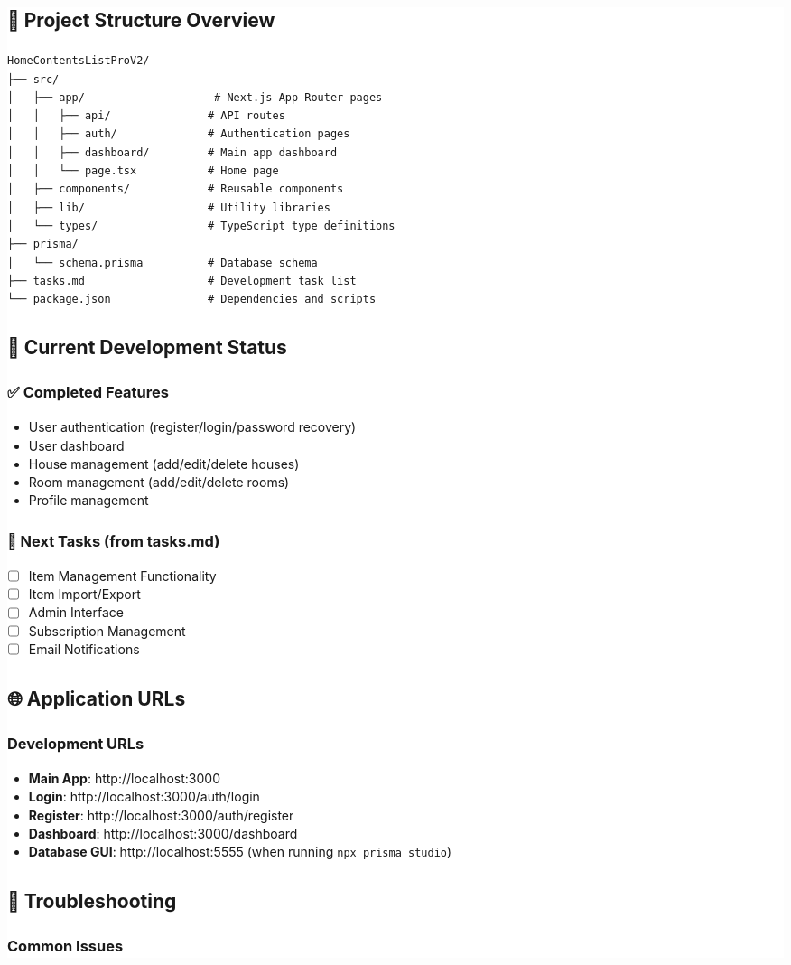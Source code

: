## 📁 Project Structure Overview

```
HomeContentsListProV2/
├── src/
│   ├── app/                    # Next.js App Router pages
│   │   ├── api/               # API routes
│   │   ├── auth/              # Authentication pages
│   │   ├── dashboard/         # Main app dashboard
│   │   └── page.tsx           # Home page
│   ├── components/            # Reusable components
│   ├── lib/                   # Utility libraries
│   └── types/                 # TypeScript type definitions
├── prisma/
│   └── schema.prisma          # Database schema
├── tasks.md                   # Development task list
└── package.json               # Dependencies and scripts
```

## 🔧 Current Development Status

### ✅ Completed Features
- User authentication (register/login/password recovery)
- User dashboard
- House management (add/edit/delete houses)
- Room management (add/edit/delete rooms)
- Profile management

### 🚧 Next Tasks (from tasks.md)
- [ ] Item Management Functionality
- [ ] Item Import/Export
- [ ] Admin Interface
- [ ] Subscription Management
- [ ] Email Notifications

## 🌐 Application URLs

### Development URLs
- **Main App**: http://localhost:3000
- **Login**: http://localhost:3000/auth/login
- **Register**: http://localhost:3000/auth/register
- **Dashboard**: http://localhost:3000/dashboard
- **Database GUI**: http://localhost:5555 (when running `npx prisma studio`)

## 🐛 Troubleshooting

### Common Issues
